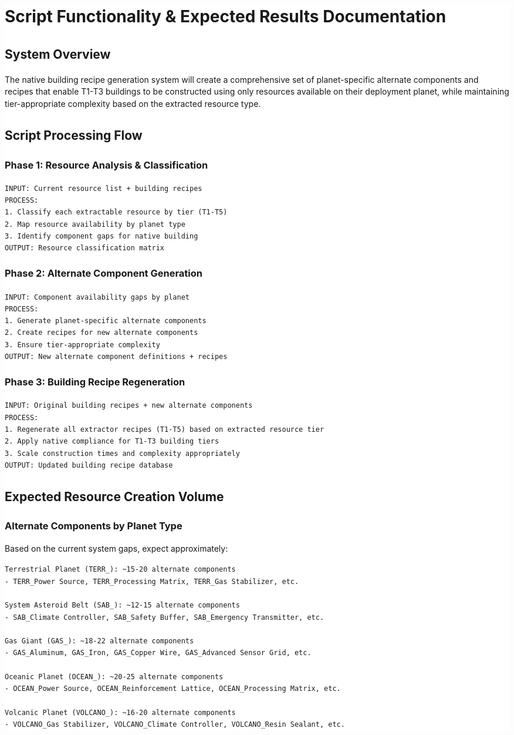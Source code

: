 # Script Functionality & Expected Results Documentation

## System Overview

The native building recipe generation system will create a comprehensive set of planet-specific alternate components and recipes that enable T1-T3 buildings to be constructed using only resources available on their deployment planet, while maintaining tier-appropriate complexity based on the extracted resource type.

## Script Processing Flow

### Phase 1: Resource Analysis & Classification
```
INPUT: Current resource list + building recipes
PROCESS: 
1. Classify each extractable resource by tier (T1-T5)
2. Map resource availability by planet type
3. Identify component gaps for native building
OUTPUT: Resource classification matrix
```

### Phase 2: Alternate Component Generation
```
INPUT: Component availability gaps by planet
PROCESS:
1. Generate planet-specific alternate components  
2. Create recipes for new alternate components
3. Ensure tier-appropriate complexity
OUTPUT: New alternate component definitions + recipes
```

### Phase 3: Building Recipe Regeneration  
```
INPUT: Original building recipes + new alternate components
PROCESS:
1. Regenerate all extractor recipes (T1-T5) based on extracted resource tier
2. Apply native compliance for T1-T3 building tiers
3. Scale construction times and complexity appropriately  
OUTPUT: Updated building recipe database
```

## Expected Resource Creation Volume

### Alternate Components by Planet Type
Based on the current system gaps, expect approximately:

```
Terrestrial Planet (TERR_): ~15-20 alternate components
- TERR_Power Source, TERR_Processing Matrix, TERR_Gas Stabilizer, etc.

System Asteroid Belt (SAB_): ~12-15 alternate components  
- SAB_Climate Controller, SAB_Safety Buffer, SAB_Emergency Transmitter, etc.

Gas Giant (GAS_): ~18-22 alternate components
- GAS_Aluminum, GAS_Iron, GAS_Copper Wire, GAS_Advanced Sensor Grid, etc.

Oceanic Planet (OCEAN_): ~20-25 alternate components
- OCEAN_Power Source, OCEAN_Reinforcement Lattice, OCEAN_Processing Matrix, etc.

Volcanic Planet (VOLCANO_): ~16-20 alternate components  
- VOLCANO_Gas Stabilizer, VOLCANO_Climate Controller, VOLCANO_Resin Sealant, etc.
```